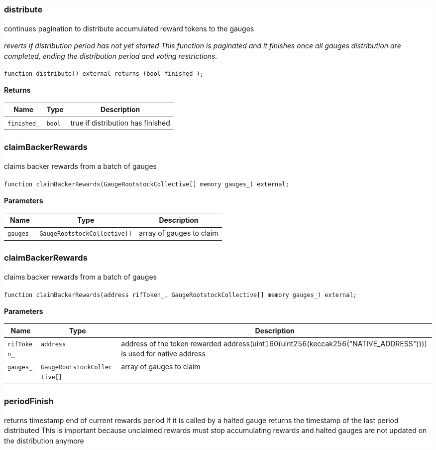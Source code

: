 
### distribute

continues pagination to distribute accumulated reward tokens to the gauges

*reverts if distribution period has not yet started
This function is paginated and it finishes once all gauges distribution are completed,
ending the distribution period and voting restrictions.*


```solidity
function distribute() external returns (bool finished_);
```
**Returns**

|Name|Type|Description|
|----|----|-----------|
|`finished_`|`bool`|true if distribution has finished|


### claimBackerRewards

claims backer rewards from a batch of gauges


```solidity
function claimBackerRewards(GaugeRootstockCollective[] memory gauges_) external;
```
**Parameters**

|Name|Type|Description|
|----|----|-----------|
|`gauges_`|`GaugeRootstockCollective[]`|array of gauges to claim|


### claimBackerRewards

claims backer rewards from a batch of gauges


```solidity
function claimBackerRewards(address rifToken_, GaugeRootstockCollective[] memory gauges_) external;
```
**Parameters**

|Name|Type|Description|
|----|----|-----------|
|`rifToken_`|`address`|address of the token rewarded address(uint160(uint256(keccak256("NATIVE_ADDRESS")))) is used for native address|
|`gauges_`|`GaugeRootstockCollective[]`|array of gauges to claim|


### periodFinish

returns timestamp end of current rewards period
If it is called by a halted gauge returns the timestamp of the last period distributed
This is important because unclaimed rewards must stop accumulating rewards and halted gauges
are not updated on the distribution anymore
